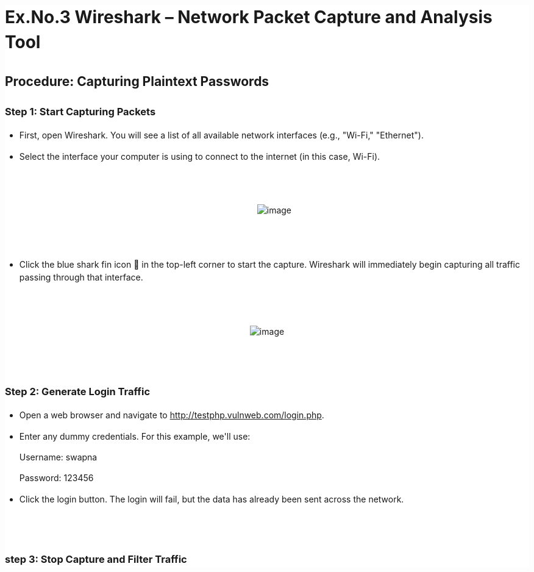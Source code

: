#   Ex.No.3   Wireshark – Network Packet Capture and Analysis Tool


## Procedure: Capturing Plaintext Passwords

### Step 1: Start Capturing Packets
- First, open Wireshark. You will see a list of all available network interfaces (e.g., "Wi-Fi," "Ethernet").


- Select the interface your computer is using to connect to the internet (in this case, Wi-Fi).

  <br>
   <br>
  <p align="center">
  <img width="1919" height="1021" alt="image" src="https://github.com/user-attachments/assets/69ba936e-ed8a-4932-8477-2d8f93636939" />
  </p>
  <br>
  <br>

- Click the blue shark fin icon 🦈 in the top-left corner to start the capture. Wireshark will immediately begin capturing all traffic passing through that interface.
 <br>
   <br>
  <p align="center">
  <img width="1919" height="1031" alt="image" src="https://github.com/user-attachments/assets/f9844f0d-b465-4a19-8dd0-9dd90c16831f" />

 </p>
  <br>
  <br>

  ### Step 2: Generate Login Traffic
  - Open a web browser and navigate to http://testphp.vulnweb.com/login.php.

- Enter any dummy credentials. For this example, we'll use:

   Username: swapna

   Password: 123456

- Click the login button. The login will fail, but the data has already been sent across the network.

 <br>
   <br>
  <p align="center">



 </p>
  
  
### step 3: Stop Capture and Filter Traffic
